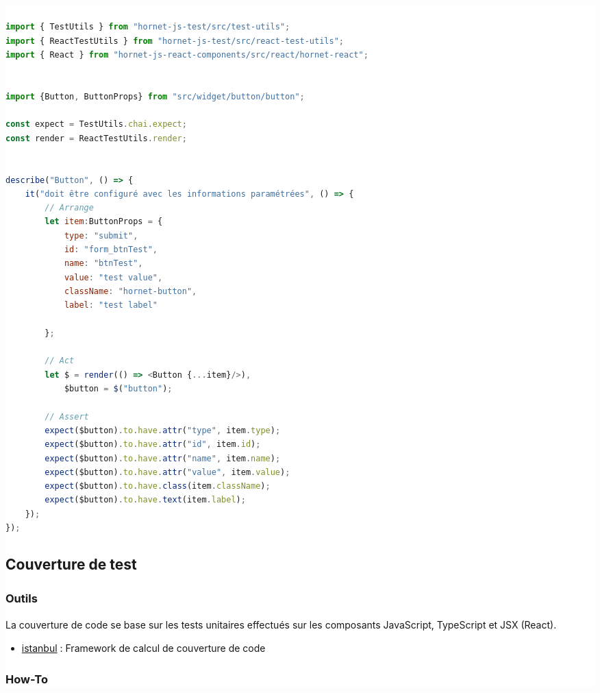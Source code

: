 ```javascript

import { TestUtils } from "hornet-js-test/src/test-utils";
import { ReactTestUtils } from "hornet-js-test/src/react-test-utils";
import { React } from "hornet-js-react-components/src/react/hornet-react";


import {Button, ButtonProps} from "src/widget/button/button";

const expect = TestUtils.chai.expect;
const render = ReactTestUtils.render;


describe("Button", () => {
    it("doit être configuré avec les informations paramétrées", () => {
        // Arrange
        let item:ButtonProps = {
            type: "submit",
            id: "form_btnTest",
            name: "btnTest",
            value: "test value",
            className: "hornet-button",
            label: "test label"

        };

        // Act
        let $ = render(() => <Button {...item}/>),
            $button = $("button");

        // Assert
        expect($button).to.have.attr("type", item.type);
        expect($button).to.have.attr("id", item.id);
        expect($button).to.have.attr("name", item.name);
        expect($button).to.have.attr("value", item.value);
        expect($button).to.have.class(item.className);
        expect($button).to.have.text(item.label);
    });
});
```

## Couverture de test

### Outils

La couverture de code se base sur les tests unitaires effectués sur les composants JavaScript, TypeScript et JSX (React).

* [istanbul](https://www.npmjs.com/package/istanbul) : Framework de calcul de couverture de code

### How-To
